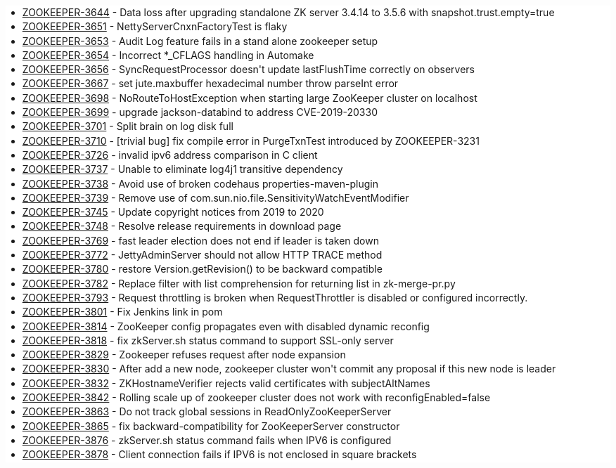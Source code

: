 * [ZOOKEEPER-3644](https://issues.apache.org/jira/browse/ZOOKEEPER-3644) - Data loss after upgrading standalone ZK server 3.4.14 to 3.5.6 with snapshot.trust.empty=true
* [ZOOKEEPER-3651](https://issues.apache.org/jira/browse/ZOOKEEPER-3651) - NettyServerCnxnFactoryTest is flaky
* [ZOOKEEPER-3653](https://issues.apache.org/jira/browse/ZOOKEEPER-3653) - Audit Log feature fails in a stand alone zookeeper setup
* [ZOOKEEPER-3654](https://issues.apache.org/jira/browse/ZOOKEEPER-3654) - Incorrect *_CFLAGS handling in Automake
* [ZOOKEEPER-3656](https://issues.apache.org/jira/browse/ZOOKEEPER-3656) - SyncRequestProcessor doesn&#39;t update lastFlushTime correctly on observers
* [ZOOKEEPER-3667](https://issues.apache.org/jira/browse/ZOOKEEPER-3667) - set jute.maxbuffer hexadecimal number throw parseInt error
* [ZOOKEEPER-3698](https://issues.apache.org/jira/browse/ZOOKEEPER-3698) - NoRouteToHostException when starting large ZooKeeper cluster on localhost
* [ZOOKEEPER-3699](https://issues.apache.org/jira/browse/ZOOKEEPER-3699) - upgrade jackson-databind to address CVE-2019-20330
* [ZOOKEEPER-3701](https://issues.apache.org/jira/browse/ZOOKEEPER-3701) - Split brain on log disk full
* [ZOOKEEPER-3710](https://issues.apache.org/jira/browse/ZOOKEEPER-3710) - [trivial bug] fix compile error in PurgeTxnTest introduced by ZOOKEEPER-3231
* [ZOOKEEPER-3726](https://issues.apache.org/jira/browse/ZOOKEEPER-3726) - invalid ipv6 address comparison in C client
* [ZOOKEEPER-3737](https://issues.apache.org/jira/browse/ZOOKEEPER-3737) - Unable to eliminate log4j1 transitive dependency
* [ZOOKEEPER-3738](https://issues.apache.org/jira/browse/ZOOKEEPER-3738) - Avoid use of broken codehaus properties-maven-plugin
* [ZOOKEEPER-3739](https://issues.apache.org/jira/browse/ZOOKEEPER-3739) - Remove use of com.sun.nio.file.SensitivityWatchEventModifier
* [ZOOKEEPER-3745](https://issues.apache.org/jira/browse/ZOOKEEPER-3745) - Update copyright notices from 2019 to 2020
* [ZOOKEEPER-3748](https://issues.apache.org/jira/browse/ZOOKEEPER-3748) - Resolve release requirements in download page
* [ZOOKEEPER-3769](https://issues.apache.org/jira/browse/ZOOKEEPER-3769) - fast leader election does not end if leader is taken down
* [ZOOKEEPER-3772](https://issues.apache.org/jira/browse/ZOOKEEPER-3772) - JettyAdminServer should not allow HTTP TRACE method
* [ZOOKEEPER-3780](https://issues.apache.org/jira/browse/ZOOKEEPER-3780) - restore Version.getRevision() to be backward compatible
* [ZOOKEEPER-3782](https://issues.apache.org/jira/browse/ZOOKEEPER-3782) - Replace filter with list comprehension for returning list in zk-merge-pr.py
* [ZOOKEEPER-3793](https://issues.apache.org/jira/browse/ZOOKEEPER-3793) - Request throttling is broken when RequestThrottler is disabled or configured incorrectly.
* [ZOOKEEPER-3801](https://issues.apache.org/jira/browse/ZOOKEEPER-3801) - Fix Jenkins link in pom
* [ZOOKEEPER-3814](https://issues.apache.org/jira/browse/ZOOKEEPER-3814) - ZooKeeper config propagates even with disabled dynamic reconfig
* [ZOOKEEPER-3818](https://issues.apache.org/jira/browse/ZOOKEEPER-3818) - fix zkServer.sh status command to support SSL-only server
* [ZOOKEEPER-3829](https://issues.apache.org/jira/browse/ZOOKEEPER-3829) - Zookeeper refuses request after node expansion
* [ZOOKEEPER-3830](https://issues.apache.org/jira/browse/ZOOKEEPER-3830) - After add a new node, zookeeper cluster won&#39;t commit any proposal if this new node is leader
* [ZOOKEEPER-3832](https://issues.apache.org/jira/browse/ZOOKEEPER-3832) - ZKHostnameVerifier rejects valid certificates with subjectAltNames
* [ZOOKEEPER-3842](https://issues.apache.org/jira/browse/ZOOKEEPER-3842) - Rolling scale up of zookeeper cluster does not work with reconfigEnabled=false
* [ZOOKEEPER-3863](https://issues.apache.org/jira/browse/ZOOKEEPER-3863) - Do not track global sessions in ReadOnlyZooKeeperServer
* [ZOOKEEPER-3865](https://issues.apache.org/jira/browse/ZOOKEEPER-3865) - fix backward-compatibility for ZooKeeperServer constructor
* [ZOOKEEPER-3876](https://issues.apache.org/jira/browse/ZOOKEEPER-3876) - zkServer.sh status command fails when IPV6 is configured
* [ZOOKEEPER-3878](https://issues.apache.org/jira/browse/ZOOKEEPER-3878) - Client connection fails if IPV6 is not enclosed in square brackets